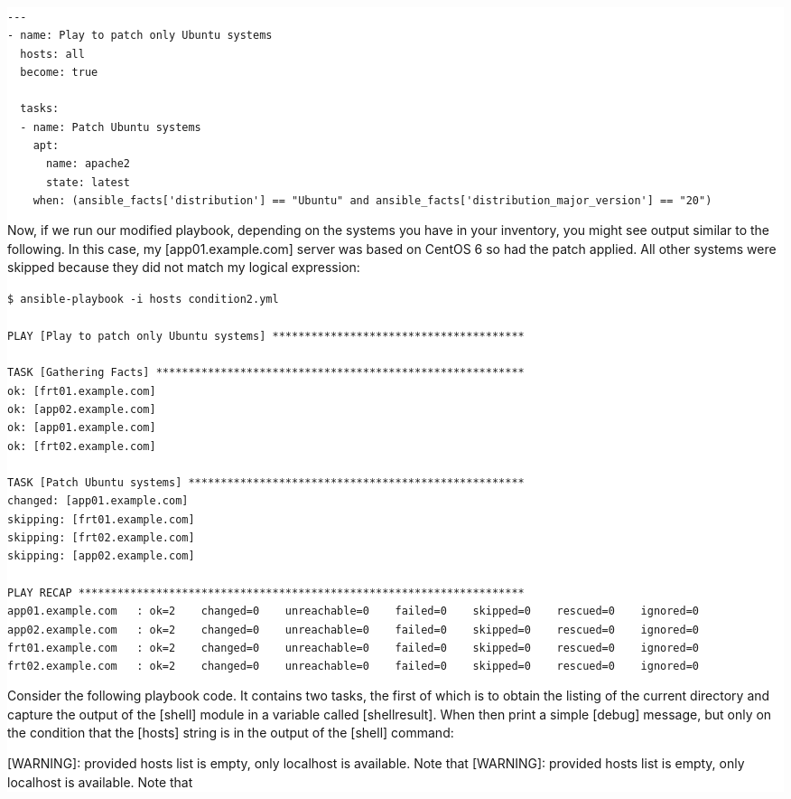```
--- 
- name: Play to patch only Ubuntu systems
  hosts: all
  become: true

  tasks:
  - name: Patch Ubuntu systems
    apt:
      name: apache2
      state: latest
    when: (ansible_facts['distribution'] == "Ubuntu" and ansible_facts['distribution_major_version'] == "20")
```

Now, if we run our modified playbook, depending on the systems you have
in your inventory, you might see output similar to the following. In
this case, my [app01.example.com] server was based on CentOS 6 so
had the patch applied. All other systems were skipped because they did
not match my logical expression:

```console
$ ansible-playbook -i hosts condition2.yml

PLAY [Play to patch only Ubuntu systems] ***************************************

TASK [Gathering Facts] *********************************************************
ok: [frt01.example.com]
ok: [app02.example.com]
ok: [app01.example.com]
ok: [frt02.example.com]

TASK [Patch Ubuntu systems] ****************************************************
changed: [app01.example.com]
skipping: [frt01.example.com]
skipping: [frt02.example.com]
skipping: [app02.example.com]

PLAY RECAP *********************************************************************
app01.example.com   : ok=2    changed=0    unreachable=0    failed=0    skipped=0    rescued=0    ignored=0   
app02.example.com   : ok=2    changed=0    unreachable=0    failed=0    skipped=0    rescued=0    ignored=0   
frt01.example.com   : ok=2    changed=0    unreachable=0    failed=0    skipped=0    rescued=0    ignored=0   
frt02.example.com   : ok=2    changed=0    unreachable=0    failed=0    skipped=0    rescued=0    ignored=0   
```


Consider the following playbook code. It contains two tasks, the first
of which is to obtain the listing of the current directory and capture
the output of the [shell] module in a variable called
[shellresult]. When then print a simple [debug] message, but
only on the condition that the [hosts] string is in the output of
the [shell] command:


[WARNING]: provided hosts list is empty, only localhost is available. Note that
[WARNING]: provided hosts list is empty, only localhost is available. Note that